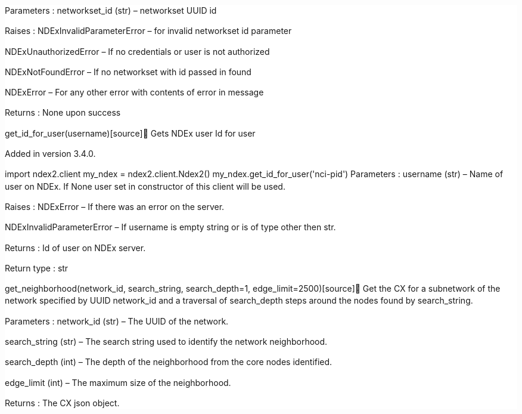 Parameters
:
networkset_id (str) – networkset UUID id

Raises
:
NDExInvalidParameterError – for invalid networkset id parameter

NDExUnauthorizedError – If no credentials or user is not authorized

NDExNotFoundError – If no networkset with id passed in found

NDExError – For any other error with contents of error in message

Returns
:
None upon success

get_id_for_user(username)[source]
Gets NDEx user Id for user

Added in version 3.4.0.

import ndex2.client
my_ndex = ndex2.client.Ndex2()
my_ndex.get_id_for_user('nci-pid')
Parameters
:
username (str) – Name of user on NDEx. If None user set in constructor of this client will be used.

Raises
:
NDExError – If there was an error on the server.

NDExInvalidParameterError – If username is empty string or is of type other then str.

Returns
:
Id of user on NDEx server.

Return type
:
str

get_neighborhood(network_id, search_string, search_depth=1, edge_limit=2500)[source]
Get the CX for a subnetwork of the network specified by UUID network_id and a traversal of search_depth steps around the nodes found by search_string.

Parameters
:
network_id (str) – The UUID of the network.

search_string (str) – The search string used to identify the network neighborhood.

search_depth (int) – The depth of the neighborhood from the core nodes identified.

edge_limit (int) – The maximum size of the neighborhood.

Returns
:
The CX json object.
